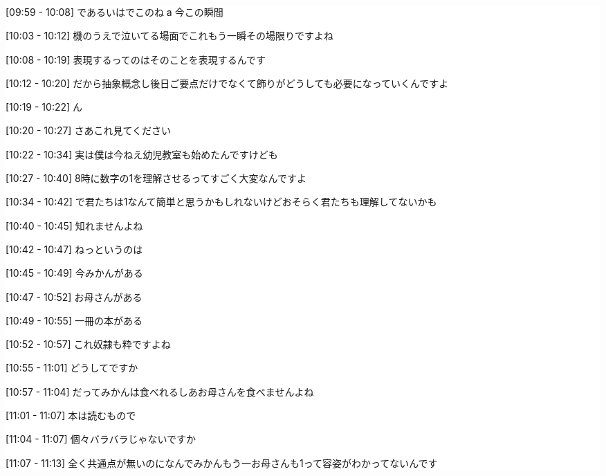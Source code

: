 [09:59 - 10:08]
であるいはでこのね a 今この瞬間

[10:03 - 10:12]
機のうえで泣いてる場面でこれもう一瞬その場限りですよね

[10:08 - 10:19]
表現するってのはそのことを表現するんです

[10:12 - 10:20]
だから抽象概念し後日ご要点だけでなくて飾りがどうしても必要になっていくんですよ

[10:19 - 10:22]
ん

[10:20 - 10:27]
さあこれ見てください

[10:22 - 10:34]
実は僕は今ねえ幼児教室も始めたんですけども

[10:27 - 10:40]
8時に数字の1を理解させるってすごく大変なんですよ

[10:34 - 10:42]
で君たちは1なんて簡単と思うかもしれないけどおそらく君たちも理解してないかも

[10:40 - 10:45]
知れませんよね

[10:42 - 10:47]
ねっというのは

[10:45 - 10:49]
今みかんがある

[10:47 - 10:52]
お母さんがある

[10:49 - 10:55]
一冊の本がある

[10:52 - 10:57]
これ奴隷も粋ですよね

[10:55 - 11:01]
どうしてですか

[10:57 - 11:04]
だってみかんは食べれるしあお母さんを食べませんよね

[11:01 - 11:07]
本は読むもので

[11:04 - 11:07]
個々バラバラじゃないですか

[11:07 - 11:13]
全く共通点が無いのになんでみかんもう一お母さんも1って容姿がわかってないんです
